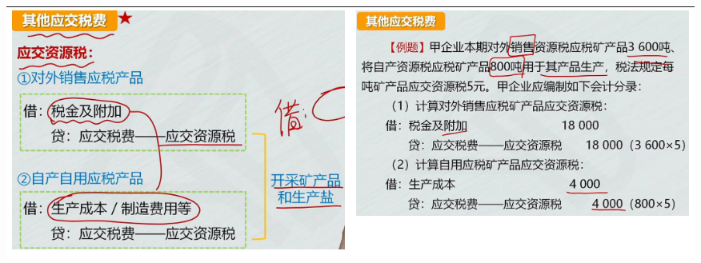 | ![](./初级_会计实务_5负债.assets/Snipaste_2022-08-17_10-53-43.jpg) | ![](./初级_会计实务_5负债.assets/Snipaste_2025-06-18_15-29-56.jpg) |
| ------------------------------------------------------------ | ------------------------------------------------------------ |